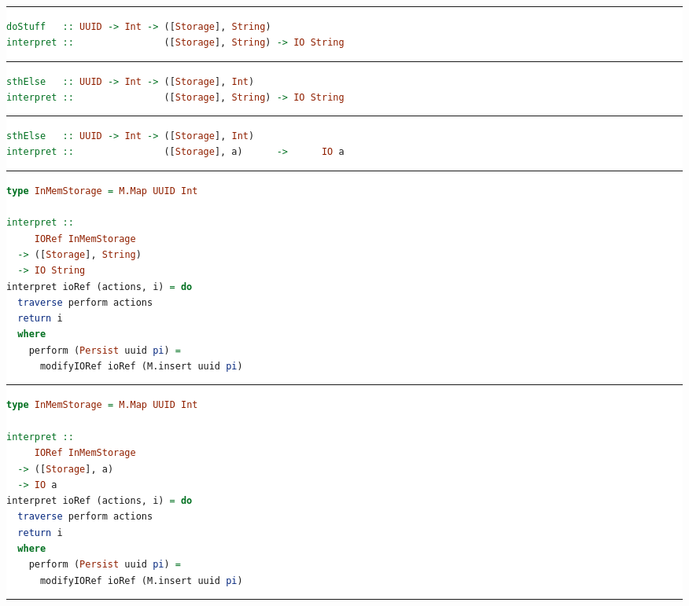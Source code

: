 
---

```haskell
doStuff   :: UUID -> Int -> ([Storage], String)
interpret ::                ([Storage], String) -> IO String
```

---

```haskell
sthElse   :: UUID -> Int -> ([Storage], Int)
interpret ::                ([Storage], String) -> IO String
```

---

```haskell
sthElse   :: UUID -> Int -> ([Storage], Int)
interpret ::                ([Storage], a)      ->      IO a
```

---

```haskell
type InMemStorage = M.Map UUID Int

interpret ::
     IORef InMemStorage
  -> ([Storage], String)
  -> IO String
interpret ioRef (actions, i) = do
  traverse perform actions
  return i
  where
    perform (Persist uuid pi) =
	  modifyIORef ioRef (M.insert uuid pi)
```

---

```haskell
type InMemStorage = M.Map UUID Int

interpret ::
     IORef InMemStorage
  -> ([Storage], a)
  -> IO a
interpret ioRef (actions, i) = do
  traverse perform actions
  return i
  where
    perform (Persist uuid pi) =
	  modifyIORef ioRef (M.insert uuid pi)
```

---
